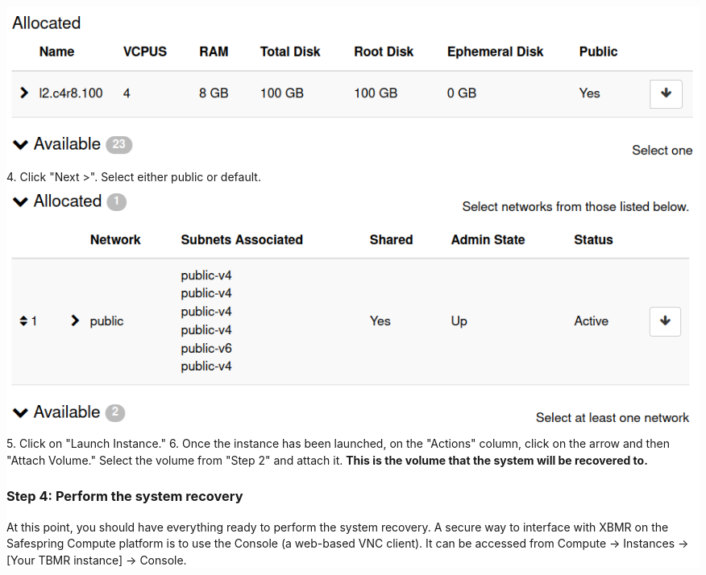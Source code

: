    ![Flavor](../images/compute-iso-instance-flavor.png)
4. Click "Next >". 
   Select either public or default.
   ![Network](../images/compute-iso-instance-network.png)
5. Click on "Launch Instance."
6. Once the instance has been launched, on the "Actions" column, click on the
   arrow and then "Attach Volume." Select the volume from "Step 2" and attach 
   it. **This is the volume that the system will be recovered to.**

### Step 4: Perform the system recovery
At this point, you should have everything ready to perform the system recovery.
A secure way to interface with XBMR on the Safespring Compute platform is to use the Console (a web-based VNC client). 
It can be accessed from Compute -> Instances -> [Your TBMR instance] -> Console.
